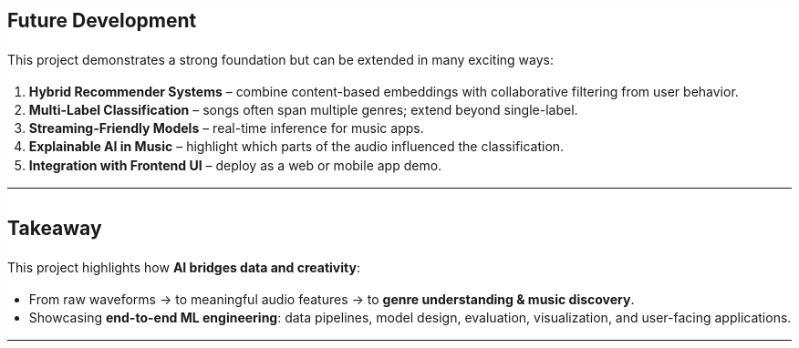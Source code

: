 
## Future Development

This project demonstrates a strong foundation but can be extended in many exciting ways:  

1. **Hybrid Recommender Systems** – combine content-based embeddings with collaborative filtering from user behavior.  
2. **Multi-Label Classification** – songs often span multiple genres; extend beyond single-label.  
3. **Streaming-Friendly Models** – real-time inference for music apps.  
4. **Explainable AI in Music** – highlight which parts of the audio influenced the classification.  
5. **Integration with Frontend UI** – deploy as a web or mobile app demo.  

---

## Takeaway

This project highlights how **AI bridges data and creativity**:  
- From raw waveforms → to meaningful audio features → to **genre understanding & music discovery**.  
- Showcasing **end-to-end ML engineering**: data pipelines, model design, evaluation, visualization, and user-facing applications.  

---
